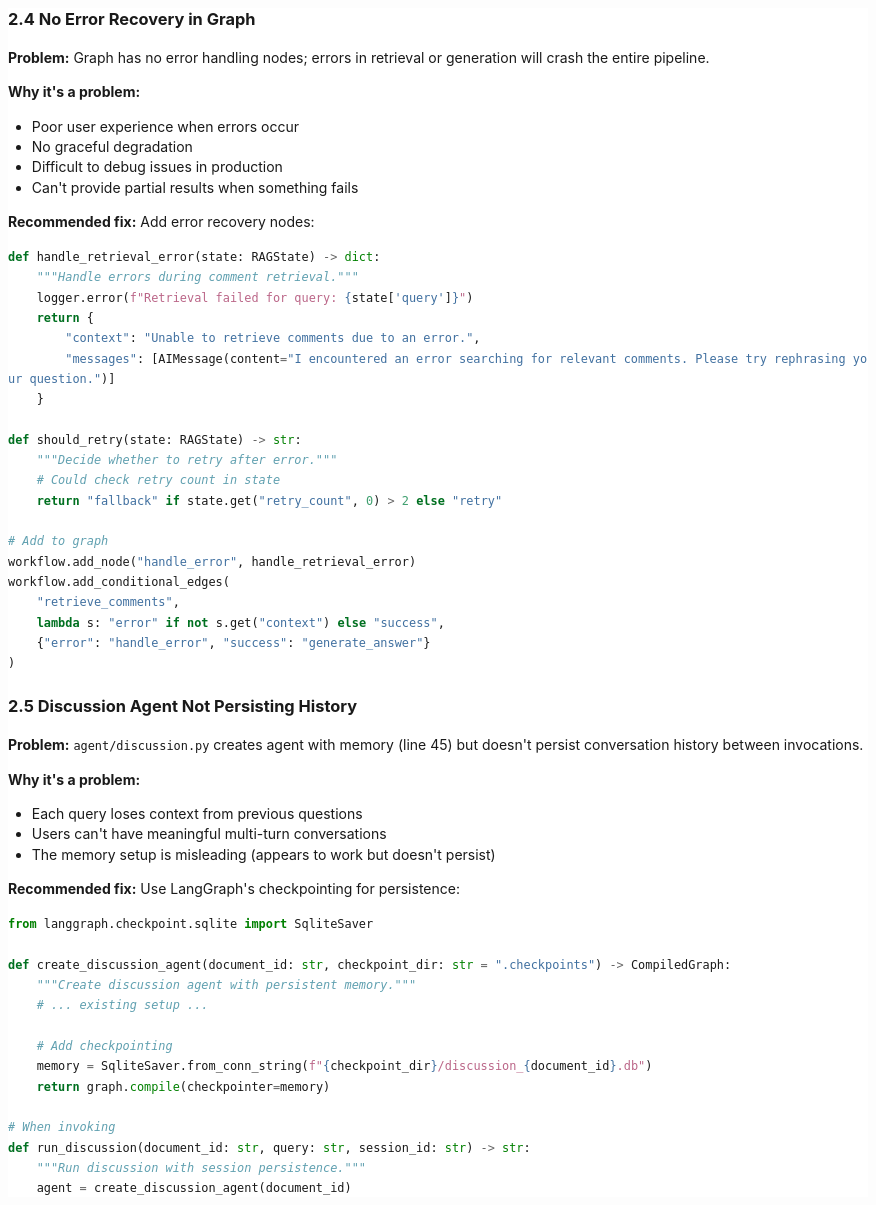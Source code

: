 ### 2.4 No Error Recovery in Graph

**Problem:** Graph has no error handling nodes; errors in retrieval or generation will crash the entire pipeline.

**Why it's a problem:**
- Poor user experience when errors occur
- No graceful degradation
- Difficult to debug issues in production
- Can't provide partial results when something fails

**Recommended fix:**
Add error recovery nodes:

```python
def handle_retrieval_error(state: RAGState) -> dict:
    """Handle errors during comment retrieval."""
    logger.error(f"Retrieval failed for query: {state['query']}")
    return {
        "context": "Unable to retrieve comments due to an error.",
        "messages": [AIMessage(content="I encountered an error searching for relevant comments. Please try rephrasing your question.")]
    }

def should_retry(state: RAGState) -> str:
    """Decide whether to retry after error."""
    # Could check retry count in state
    return "fallback" if state.get("retry_count", 0) > 2 else "retry"

# Add to graph
workflow.add_node("handle_error", handle_retrieval_error)
workflow.add_conditional_edges(
    "retrieve_comments",
    lambda s: "error" if not s.get("context") else "success",
    {"error": "handle_error", "success": "generate_answer"}
)
```

### 2.5 Discussion Agent Not Persisting History

**Problem:** `agent/discussion.py` creates agent with memory (line 45) but doesn't persist conversation history between invocations.

**Why it's a problem:**
- Each query loses context from previous questions
- Users can't have meaningful multi-turn conversations
- The memory setup is misleading (appears to work but doesn't persist)

**Recommended fix:**
Use LangGraph's checkpointing for persistence:

```python
from langgraph.checkpoint.sqlite import SqliteSaver

def create_discussion_agent(document_id: str, checkpoint_dir: str = ".checkpoints") -> CompiledGraph:
    """Create discussion agent with persistent memory."""
    # ... existing setup ...

    # Add checkpointing
    memory = SqliteSaver.from_conn_string(f"{checkpoint_dir}/discussion_{document_id}.db")
    return graph.compile(checkpointer=memory)

# When invoking
def run_discussion(document_id: str, query: str, session_id: str) -> str:
    """Run discussion with session persistence."""
    agent = create_discussion_agent(document_id)
```